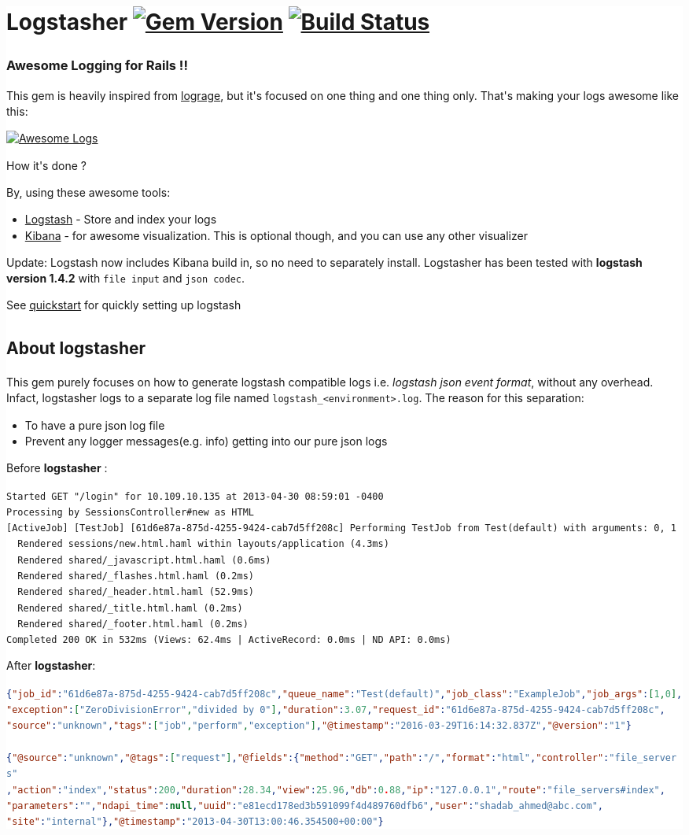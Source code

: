 # Logstasher [![Gem Version](https://badge.fury.io/rb/logstasher.png)](http://badge.fury.io/rb/logstasher) [![Build Status](https://secure.travis-ci.org/shadabahmed/logstasher.png)](https://secure.travis-ci.org/shadabahmed/logstasher)
### Awesome Logging for Rails !!

This gem is heavily inspired from [lograge](https://github.com/roidrage/lograge), but it's focused on one thing and one thing only. That's making your logs awesome like this:

[![Awesome Logs](https://f.cloud.github.com/assets/830679/2407078/dcde03e8-aa82-11e3-85ac-8c5b3a86676e.png)](https://f.cloud.github.com/assets/830679/2407078/dcde03e8-aa82-11e3-85ac-8c5b3a86676e.png)

How it's done ?

By, using these awesome tools:
* [Logstash](http://logstash.net) - Store and index your logs
* [Kibana](http://kibana.org/) - for awesome visualization. This is optional though, and you can use any other visualizer

Update: Logstash now includes Kibana build in, so no need to separately install. Logstasher has been tested with **logstash version 1.4.2** with `file input` and `json codec`.

See [quickstart](#quick-setup-for-logstash) for quickly setting up logstash

## About logstasher

This gem purely focuses on how to generate logstash compatible logs i.e. *logstash json event format*,  without any overhead. Infact, logstasher logs to a separate log file named `logstash_<environment>.log`.
The reason for this separation:
 * To have a pure json log file
 * Prevent any logger messages(e.g. info) getting into our pure json logs

Before **logstasher** :

```
Started GET "/login" for 10.109.10.135 at 2013-04-30 08:59:01 -0400
Processing by SessionsController#new as HTML
[ActiveJob] [TestJob] [61d6e87a-875d-4255-9424-cab7d5ff208c] Performing TestJob from Test(default) with arguments: 0, 1
  Rendered sessions/new.html.haml within layouts/application (4.3ms)
  Rendered shared/_javascript.html.haml (0.6ms)
  Rendered shared/_flashes.html.haml (0.2ms)
  Rendered shared/_header.html.haml (52.9ms)
  Rendered shared/_title.html.haml (0.2ms)
  Rendered shared/_footer.html.haml (0.2ms)
Completed 200 OK in 532ms (Views: 62.4ms | ActiveRecord: 0.0ms | ND API: 0.0ms)
```

After **logstasher**:

```json
{"job_id":"61d6e87a-875d-4255-9424-cab7d5ff208c","queue_name":"Test(default)","job_class":"ExampleJob","job_args":[1,0],
"exception":["ZeroDivisionError","divided by 0"],"duration":3.07,"request_id":"61d6e87a-875d-4255-9424-cab7d5ff208c",
"source":"unknown","tags":["job","perform","exception"],"@timestamp":"2016-03-29T16:14:32.837Z","@version":"1"}

{"@source":"unknown","@tags":["request"],"@fields":{"method":"GET","path":"/","format":"html","controller":"file_servers"
,"action":"index","status":200,"duration":28.34,"view":25.96,"db":0.88,"ip":"127.0.0.1","route":"file_servers#index",
"parameters":"","ndapi_time":null,"uuid":"e81ecd178ed3b591099f4d489760dfb6","user":"shadab_ahmed@abc.com",
"site":"internal"},"@timestamp":"2013-04-30T13:00:46.354500+00:00"}
```